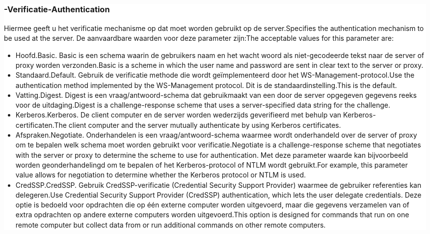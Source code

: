 ### <span data-ttu-id="256e4-147">-Verificatie</span><span class="sxs-lookup"><span data-stu-id="256e4-147">-Authentication</span></span>
<span data-ttu-id="256e4-148">Hiermee geeft u het verificatie mechanisme op dat moet worden gebruikt op de server.</span><span class="sxs-lookup"><span data-stu-id="256e4-148">Specifies the authentication mechanism to be used at the server.</span></span>
<span data-ttu-id="256e4-149">De aanvaardbare waarden voor deze parameter zijn:</span><span class="sxs-lookup"><span data-stu-id="256e4-149">The acceptable values for this parameter are:</span></span>

- <span data-ttu-id="256e4-150">Hoofd.</span><span class="sxs-lookup"><span data-stu-id="256e4-150">Basic.</span></span>
<span data-ttu-id="256e4-151">Basic is een schema waarin de gebruikers naam en het wacht woord als niet-gecodeerde tekst naar de server of proxy worden verzonden.</span><span class="sxs-lookup"><span data-stu-id="256e4-151">Basic is a scheme in which the user name and password are sent in clear text to the server or proxy.</span></span>
- <span data-ttu-id="256e4-152">Standaard.</span><span class="sxs-lookup"><span data-stu-id="256e4-152">Default.</span></span>
<span data-ttu-id="256e4-153">Gebruik de verificatie methode die wordt geïmplementeerd door het WS-Management-protocol.</span><span class="sxs-lookup"><span data-stu-id="256e4-153">Use the authentication method implemented by the WS-Management protocol.</span></span>
<span data-ttu-id="256e4-154">Dit is de standaardinstelling.</span><span class="sxs-lookup"><span data-stu-id="256e4-154">This is the default.</span></span>
- <span data-ttu-id="256e4-155">Vatting.</span><span class="sxs-lookup"><span data-stu-id="256e4-155">Digest.</span></span>
<span data-ttu-id="256e4-156">Digest is een vraag/antwoord-schema dat gebruikmaakt van een door de server opgegeven gegevens reeks voor de uitdaging.</span><span class="sxs-lookup"><span data-stu-id="256e4-156">Digest is a challenge-response scheme that uses a server-specified data string for the challenge.</span></span>
- <span data-ttu-id="256e4-157">Kerberos.</span><span class="sxs-lookup"><span data-stu-id="256e4-157">Kerberos.</span></span>
<span data-ttu-id="256e4-158">De client computer en de server worden wederzijds geverifieerd met behulp van Kerberos-certificaten.</span><span class="sxs-lookup"><span data-stu-id="256e4-158">The client computer and the server mutually authenticate by using Kerberos certificates.</span></span>
- <span data-ttu-id="256e4-159">Afspraken.</span><span class="sxs-lookup"><span data-stu-id="256e4-159">Negotiate.</span></span>
<span data-ttu-id="256e4-160">Onderhandelen is een vraag/antwoord-schema waarmee wordt onderhandeld over de server of proxy om te bepalen welk schema moet worden gebruikt voor verificatie.</span><span class="sxs-lookup"><span data-stu-id="256e4-160">Negotiate is a challenge-response scheme that negotiates with the server or proxy to determine the scheme to use for authentication.</span></span>
<span data-ttu-id="256e4-161">Met deze parameter waarde kan bijvoorbeeld worden geonderhandelingd om te bepalen of het Kerberos-protocol of NTLM wordt gebruikt.</span><span class="sxs-lookup"><span data-stu-id="256e4-161">For example, this parameter value allows for negotiation to determine whether the Kerberos protocol or NTLM is used.</span></span>
- <span data-ttu-id="256e4-162">CredSSP.</span><span class="sxs-lookup"><span data-stu-id="256e4-162">CredSSP.</span></span>
<span data-ttu-id="256e4-163">Gebruik CredSSP-verificatie (Credential Security Support Provider) waarmee de gebruiker referenties kan delegeren.</span><span class="sxs-lookup"><span data-stu-id="256e4-163">Use Credential Security Support Provider (CredSSP) authentication, which lets the user delegate credentials.</span></span>
<span data-ttu-id="256e4-164">Deze optie is bedoeld voor opdrachten die op één externe computer worden uitgevoerd, maar die gegevens verzamelen van of extra opdrachten op andere externe computers worden uitgevoerd.</span><span class="sxs-lookup"><span data-stu-id="256e4-164">This option is designed for commands that run on one remote computer but collect data from or run additional commands on other remote computers.</span></span>
